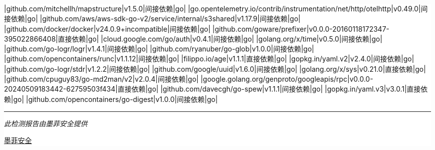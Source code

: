 |github.com/mitchellh/mapstructure|v1.5.0|间接依赖|go|
|go.opentelemetry.io/contrib/instrumentation/net/http/otelhttp|v0.49.0|间接依赖|go|
|github.com/aws/aws-sdk-go-v2/service/internal/s3shared|v1.17.9|间接依赖|go|
|github.com/docker/docker|v24.0.9+incompatible|间接依赖|go|
|github.com/goware/prefixer|v0.0.0-20160118172347-395022866408|直接依赖|go|
|cloud.google.com/go/auth|v0.4.1|间接依赖|go|
|golang.org/x/time|v0.5.0|间接依赖|go|
|github.com/go-logr/logr|v1.4.1|间接依赖|go|
|github.com/ryanuber/go-glob|v1.0.0|间接依赖|go|
|github.com/opencontainers/runc|v1.1.12|间接依赖|go|
|filippo.io/age|v1.1.1|直接依赖|go|
|gopkg.in/yaml.v2|v2.4.0|间接依赖|go|
|github.com/go-logr/stdr|v1.2.2|间接依赖|go|
|github.com/google/uuid|v1.6.0|间接依赖|go|
|golang.org/x/sys|v0.21.0|直接依赖|go|
|github.com/cpuguy83/go-md2man/v2|v2.0.4|间接依赖|go|
|google.golang.org/genproto/googleapis/rpc|v0.0.0-20240509183442-62759503f434|直接依赖|go|
|github.com/davecgh/go-spew|v1.1.1|间接依赖|go|
|gopkg.in/yaml.v3|v3.0.1|直接依赖|go|
|github.com/opencontainers/go-digest|v1.0.0|间接依赖|go|


------

*此检测报告由墨菲安全提供*

[墨菲安全](www.murphysec.com)